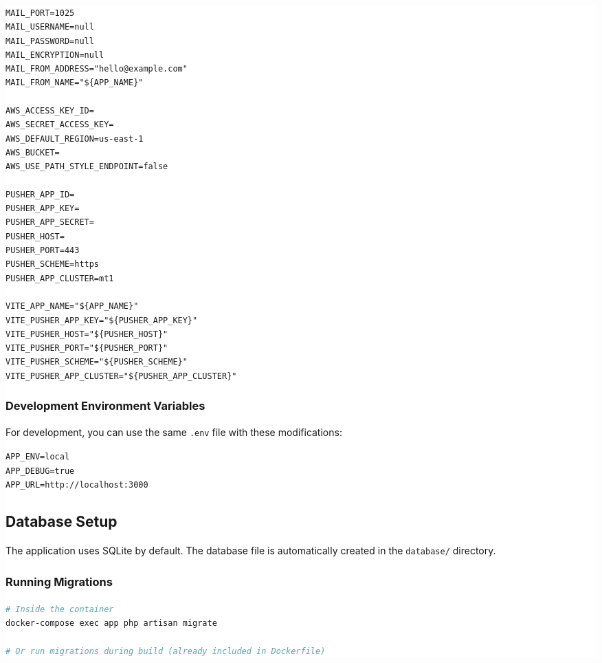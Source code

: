 ```env
MAIL_PORT=1025
MAIL_USERNAME=null
MAIL_PASSWORD=null
MAIL_ENCRYPTION=null
MAIL_FROM_ADDRESS="hello@example.com"
MAIL_FROM_NAME="${APP_NAME}"

AWS_ACCESS_KEY_ID=
AWS_SECRET_ACCESS_KEY=
AWS_DEFAULT_REGION=us-east-1
AWS_BUCKET=
AWS_USE_PATH_STYLE_ENDPOINT=false

PUSHER_APP_ID=
PUSHER_APP_KEY=
PUSHER_APP_SECRET=
PUSHER_HOST=
PUSHER_PORT=443
PUSHER_SCHEME=https
PUSHER_APP_CLUSTER=mt1

VITE_APP_NAME="${APP_NAME}"
VITE_PUSHER_APP_KEY="${PUSHER_APP_KEY}"
VITE_PUSHER_HOST="${PUSHER_HOST}"
VITE_PUSHER_PORT="${PUSHER_PORT}"
VITE_PUSHER_SCHEME="${PUSHER_SCHEME}"
VITE_PUSHER_APP_CLUSTER="${PUSHER_APP_CLUSTER}"
```

### Development Environment Variables

For development, you can use the same `.env` file with these modifications:

```env
APP_ENV=local
APP_DEBUG=true
APP_URL=http://localhost:3000
```

## Database Setup

The application uses SQLite by default. The database file is automatically created in the `database/` directory.

### Running Migrations

```bash
# Inside the container
docker-compose exec app php artisan migrate

# Or run migrations during build (already included in Dockerfile)
```
